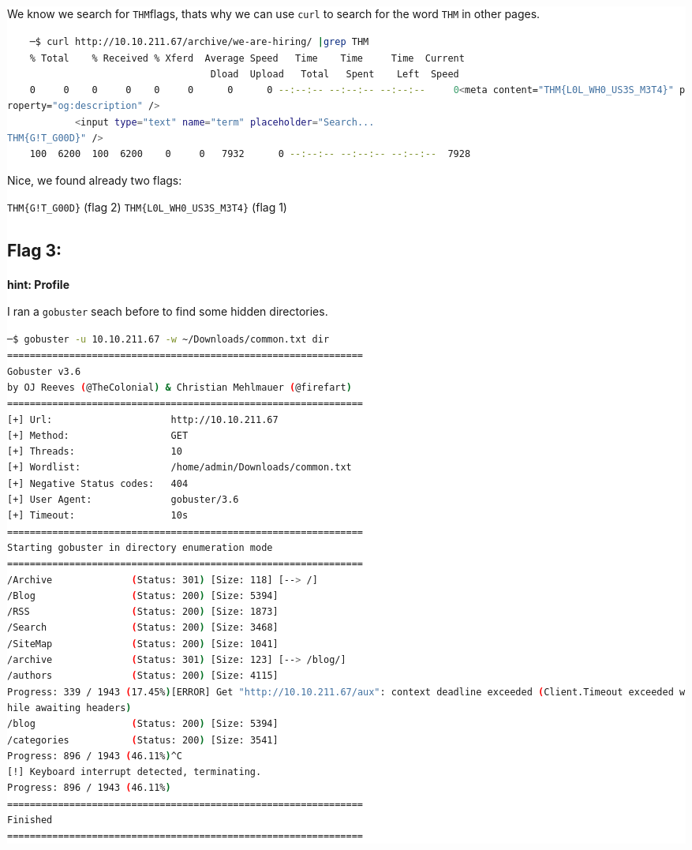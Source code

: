 We know we search for `THM`flags, thats why we can use `curl` to search for the word `THM` in other pages.
```bash
    ─$ curl http://10.10.211.67/archive/we-are-hiring/ |grep THM                                                                                                                                                                              
    % Total    % Received % Xferd  Average Speed   Time    Time     Time  Current
                                    Dload  Upload   Total   Spent    Left  Speed
    0     0    0     0    0     0      0      0 --:--:-- --:--:-- --:--:--     0<meta content="THM{L0L_WH0_US3S_M3T4}" property="og:description" />
            <input type="text" name="term" placeholder="Search...                                                           THM{G!T_G00D}" />
    100  6200  100  6200    0     0   7932      0 --:--:-- --:--:-- --:--:--  7928
```



Nice, we found already two flags:

`THM{G!T_G00D}` (flag 2) 
`THM{L0L_WH0_US3S_M3T4}` (flag 1)


## Flag 3:

**hint: Profile** 

I ran a `gobuster` seach before to find some hidden directories. 
```bash 
─$ gobuster -u 10.10.211.67 -w ~/Downloads/common.txt dir
===============================================================
Gobuster v3.6
by OJ Reeves (@TheColonial) & Christian Mehlmauer (@firefart)
===============================================================
[+] Url:                     http://10.10.211.67
[+] Method:                  GET
[+] Threads:                 10
[+] Wordlist:                /home/admin/Downloads/common.txt
[+] Negative Status codes:   404
[+] User Agent:              gobuster/3.6
[+] Timeout:                 10s
===============================================================
Starting gobuster in directory enumeration mode
===============================================================
/Archive              (Status: 301) [Size: 118] [--> /]
/Blog                 (Status: 200) [Size: 5394]
/RSS                  (Status: 200) [Size: 1873]
/Search               (Status: 200) [Size: 3468]
/SiteMap              (Status: 200) [Size: 1041]
/archive              (Status: 301) [Size: 123] [--> /blog/]
/authors              (Status: 200) [Size: 4115]
Progress: 339 / 1943 (17.45%)[ERROR] Get "http://10.10.211.67/aux": context deadline exceeded (Client.Timeout exceeded while awaiting headers)
/blog                 (Status: 200) [Size: 5394]
/categories           (Status: 200) [Size: 3541]
Progress: 896 / 1943 (46.11%)^C
[!] Keyboard interrupt detected, terminating.
Progress: 896 / 1943 (46.11%)
===============================================================
Finished
===============================================================
```
